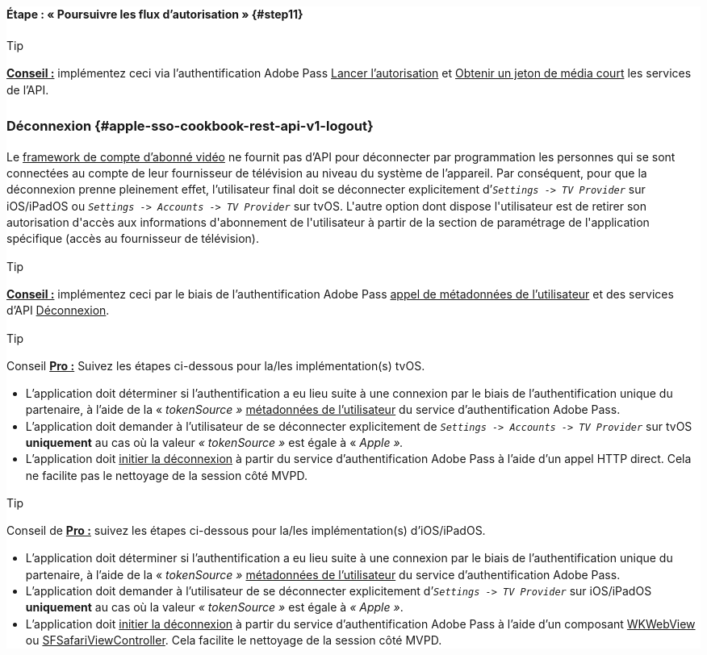 #### Étape : « Poursuivre les flux d’autorisation » {#step11}

>[!TIP]
>
> **<u>Conseil :</u>** implémentez ceci via l’authentification Adobe Pass [Lancer l’autorisation](/help/authentication/integration-guide-programmers/legacy/rest-api-v1/apis/initiate-authorization.md) et [Obtenir un jeton de média court](/help/authentication/integration-guide-programmers/legacy/rest-api-v1/apis/obtain-short-media-token.md) les services de l’API.

### Déconnexion {#apple-sso-cookbook-rest-api-v1-logout}

Le [framework de compte d’abonné vidéo](https://developer.apple.com/documentation/videosubscriberaccount) ne fournit pas d’API pour déconnecter par programmation les personnes qui se sont connectées au compte de leur fournisseur de télévision au niveau du système de l’appareil. Par conséquent, pour que la déconnexion prenne pleinement effet, l’utilisateur final doit se déconnecter explicitement d’*`Settings -> TV Provider`* sur iOS/iPadOS ou *`Settings -> Accounts -> TV Provider`* sur tvOS. L&#39;autre option dont dispose l&#39;utilisateur est de retirer son autorisation d&#39;accès aux informations d&#39;abonnement de l&#39;utilisateur à partir de la section de paramétrage de l&#39;application spécifique (accès au fournisseur de télévision).

>[!TIP]
>
> **<u>Conseil :</u>** implémentez ceci par le biais de l’authentification Adobe Pass [appel de métadonnées de l’utilisateur](/help/authentication/integration-guide-programmers/legacy/rest-api-v1/apis/user-metadata.md) et des services d’API [Déconnexion](/help/authentication/integration-guide-programmers/legacy/rest-api-v1/apis/initiate-logout.md).

>[!TIP]
>
> Conseil **<u>Pro :</u>** Suivez les étapes ci-dessous pour la/les implémentation(s) tvOS.

* L’application doit déterminer si l’authentification a eu lieu suite à une connexion par le biais de l’authentification unique du partenaire, à l’aide de la « *tokenSource »* [métadonnées de l’utilisateur](/help/authentication/integration-guide-programmers/legacy/rest-api-v1/apis/user-metadata.md) du service d’authentification Adobe Pass.
* L’application doit demander à l’utilisateur de se déconnecter explicitement de *`Settings -> Accounts -> TV Provider`* sur tvOS **uniquement** au cas où la valeur *« tokenSource »* est égale à « *Apple ».*
* L’application doit [initier la déconnexion](/help/authentication/integration-guide-programmers/legacy/rest-api-v1/apis/initiate-logout.md) à partir du service d’authentification Adobe Pass à l’aide d’un appel HTTP direct. Cela ne facilite pas le nettoyage de la session côté MVPD.

>[!TIP]
>
> Conseil de **<u>Pro :</u>** suivez les étapes ci-dessous pour la/les implémentation(s) d’iOS/iPadOS.

* L’application doit déterminer si l’authentification a eu lieu suite à une connexion par le biais de l’authentification unique du partenaire, à l’aide de la « *tokenSource »* [métadonnées de l’utilisateur](/help/authentication/integration-guide-programmers/legacy/rest-api-v1/apis/user-metadata.md) du service d’authentification Adobe Pass.
* L’application doit demander à l’utilisateur de se déconnecter explicitement d’*`Settings -> TV Provider`* sur iOS/iPadOS **uniquement** au cas où la valeur *« tokenSource »* est égale à *« Apple »*.
* L’application doit [initier la déconnexion](/help/authentication/integration-guide-programmers/legacy/rest-api-v1/apis/initiate-logout.md) à partir du service d’authentification Adobe Pass à l’aide d’un composant [WKWebView](https://developer.apple.com/documentation/webkit/wkwebview) ou [SFSafariViewController](https://developer.apple.com/documentation/safariservices/sfsafariviewcontroller). Cela facilite le nettoyage de la session côté MVPD.
